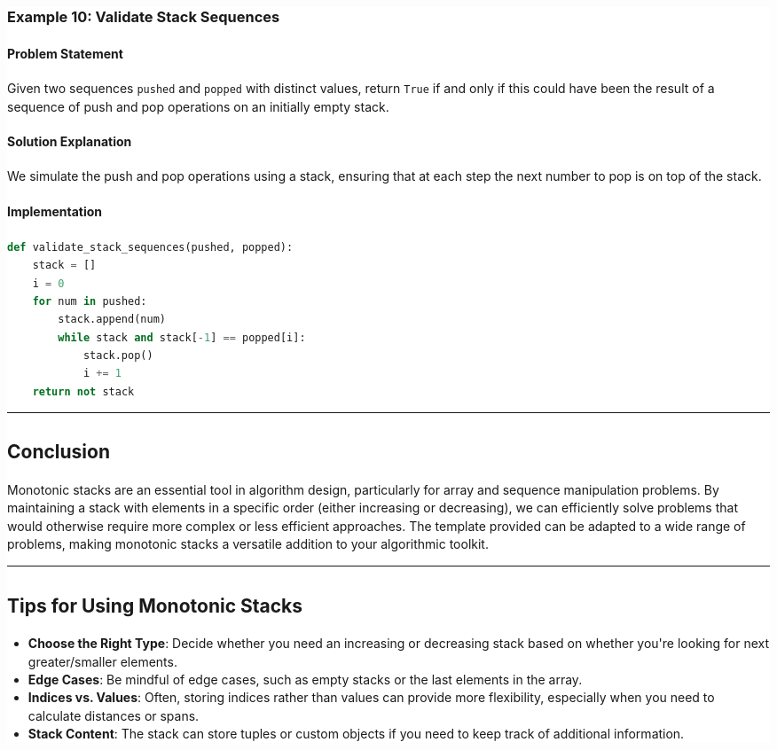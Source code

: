 
### Example 10: Validate Stack Sequences

#### Problem Statement

Given two sequences `pushed` and `popped` with distinct values, return `True` if
and only if this could have been the result of a sequence of push and pop
operations on an initially empty stack.

#### Solution Explanation

We simulate the push and pop operations using a stack, ensuring that at each
step the next number to pop is on top of the stack.

#### Implementation

```py
def validate_stack_sequences(pushed, popped):
    stack = []
    i = 0
    for num in pushed:
        stack.append(num)
        while stack and stack[-1] == popped[i]:
            stack.pop()
            i += 1
    return not stack
```

---

## Conclusion

Monotonic stacks are an essential tool in algorithm design, particularly for
array and sequence manipulation problems. By maintaining a stack with elements
in a specific order (either increasing or decreasing), we can efficiently solve
problems that would otherwise require more complex or less efficient approaches.
The template provided can be adapted to a wide range of problems, making
monotonic stacks a versatile addition to your algorithmic toolkit.

---

## Tips for Using Monotonic Stacks

- **Choose the Right Type**: Decide whether you need an increasing or decreasing
  stack based on whether you're looking for next greater/smaller elements.
- **Edge Cases**: Be mindful of edge cases, such as empty stacks or the last
  elements in the array.
- **Indices vs. Values**: Often, storing indices rather than values can provide
  more flexibility, especially when you need to calculate distances or spans.
- **Stack Content**: The stack can store tuples or custom objects if you need to
  keep track of additional information.
